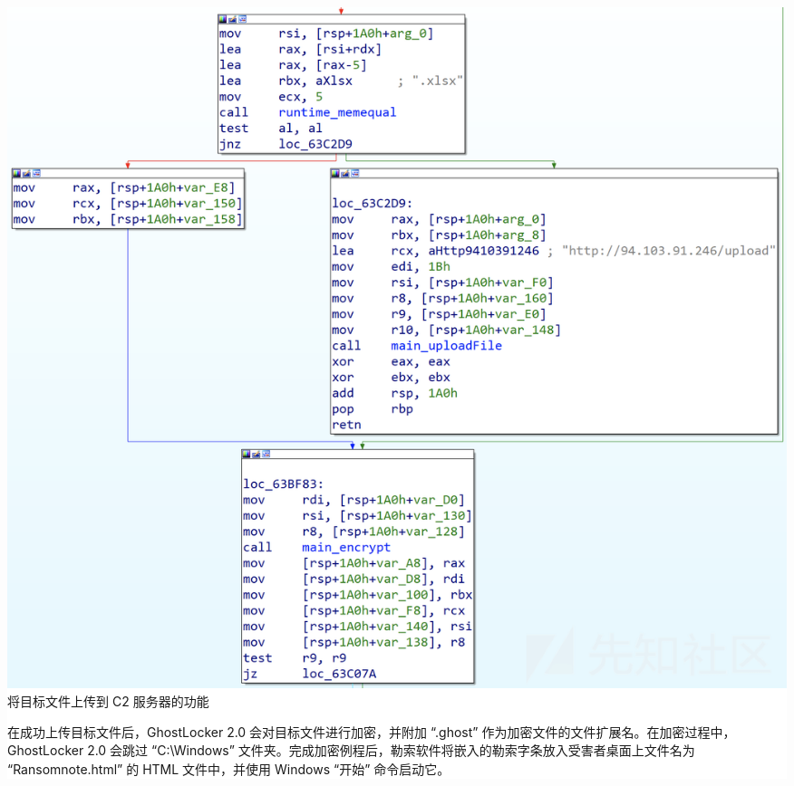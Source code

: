 [![](assets/1710899798-c64dd900f4a20277ce0fa35bc7508cfd.png)](https://xzfile.aliyuncs.com/media/upload/picture/20240310153207-4cc8e012-deb0-1.png)  
将目标文件上传到 C2 服务器的功能

在成功上传目标文件后，GhostLocker 2.0 会对目标文件进行加密，并附加 “.ghost” 作为加密文件的文件扩展名。在加密过程中，GhostLocker 2.0 会跳过 “C:\\Windows” 文件夹。完成加密例程后，勒索软件将嵌入的勒索字条放入受害者桌面上文件名为 “Ransomnote.html” 的 HTML 文件中，并使用 Windows “开始” 命令启动它。  